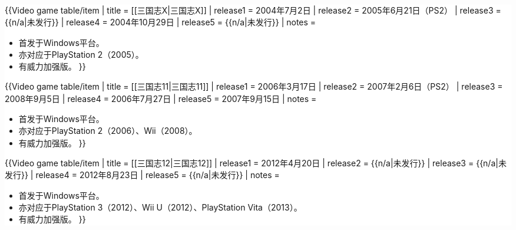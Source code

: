 {{Video game table/item
| title = [[三国志X|三国志X]]
| release1 = 2004年7月2日
| release2 = 2005年6月21日（PS2）
| release3 = {{n/a|未发行}}
| release4 = 2004年10月29日
| release5 = {{n/a|未发行}}
| notes = 
* 首发于Windows平台。
* 亦对应于PlayStation 2（2005）。
* 有威力加强版。
}}

{{Video game table/item
| title = [[三国志11|三国志11]]
| release1 = 2006年3月17日
| release2 = 2007年2月6日（PS2）
| release3 = 2008年9月5日
| release4 = 2006年7月27日
| release5 = 2007年9月15日
| notes = 
* 首发于Windows平台。
* 亦对应于PlayStation 2（2006）、Wii（2008）。
* 有威力加强版。
}}

{{Video game table/item
| title = [[三国志12|三国志12]]
| release1 = 2012年4月20日
| release2 = {{n/a|未发行}}
| release3 = {{n/a|未发行}}
| release4 = 2012年8月23日
| release5 = {{n/a|未发行}}
| notes = 
* 首发于Windows平台。
* 亦对应于PlayStation 3（2012）、Wii U（2012）、PlayStation Vita（2013）。
* 有威力加强版。
}}
